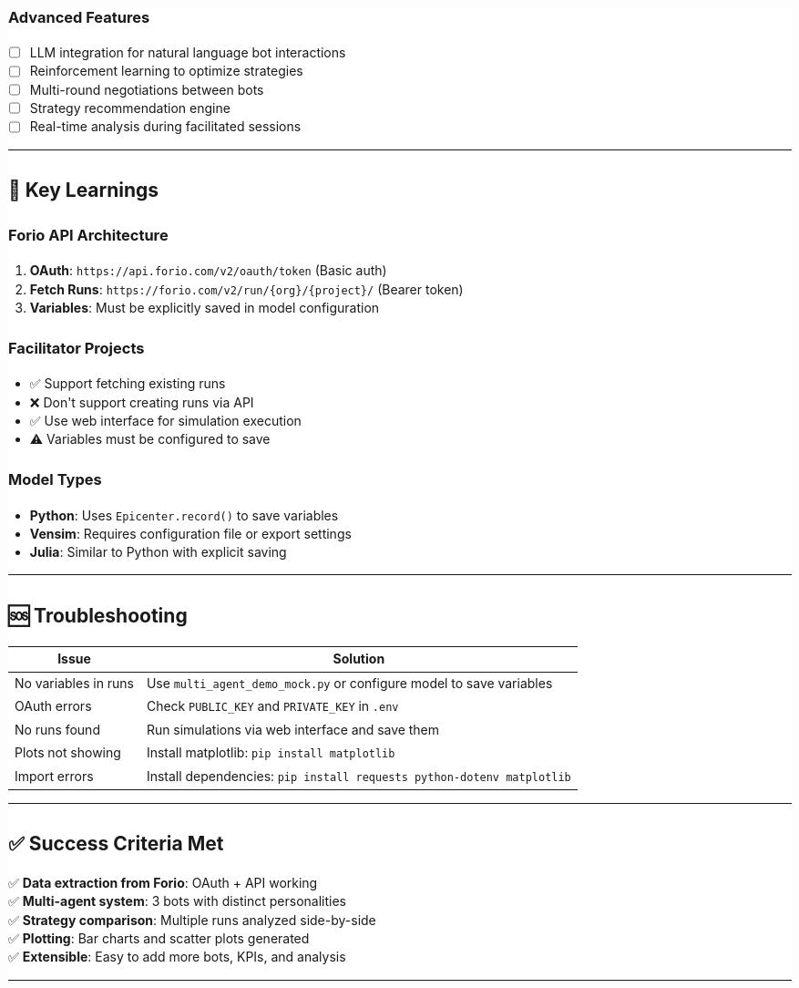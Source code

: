 ### Advanced Features
- [ ] LLM integration for natural language bot interactions
- [ ] Reinforcement learning to optimize strategies
- [ ] Multi-round negotiations between bots
- [ ] Strategy recommendation engine
- [ ] Real-time analysis during facilitated sessions

---

## 📝 Key Learnings

### Forio API Architecture
1. **OAuth**: `https://api.forio.com/v2/oauth/token` (Basic auth)
2. **Fetch Runs**: `https://forio.com/v2/run/{org}/{project}/` (Bearer token)
3. **Variables**: Must be explicitly saved in model configuration

### Facilitator Projects
- ✅ Support fetching existing runs
- ❌ Don't support creating runs via API
- ✅ Use web interface for simulation execution
- ⚠️ Variables must be configured to save

### Model Types
- **Python**: Uses `Epicenter.record()` to save variables
- **Vensim**: Requires configuration file or export settings
- **Julia**: Similar to Python with explicit saving

---

## 🆘 Troubleshooting

| Issue | Solution |
|-------|----------|
| No variables in runs | Use `multi_agent_demo_mock.py` or configure model to save variables |
| OAuth errors | Check `PUBLIC_KEY` and `PRIVATE_KEY` in `.env` |
| No runs found | Run simulations via web interface and save them |
| Plots not showing | Install matplotlib: `pip install matplotlib` |
| Import errors | Install dependencies: `pip install requests python-dotenv matplotlib` |

---

## ✅ Success Criteria Met

✅ **Data extraction from Forio**: OAuth + API working  
✅ **Multi-agent system**: 3 bots with distinct personalities  
✅ **Strategy comparison**: Multiple runs analyzed side-by-side  
✅ **Plotting**: Bar charts and scatter plots generated  
✅ **Extensible**: Easy to add more bots, KPIs, and analysis  

---